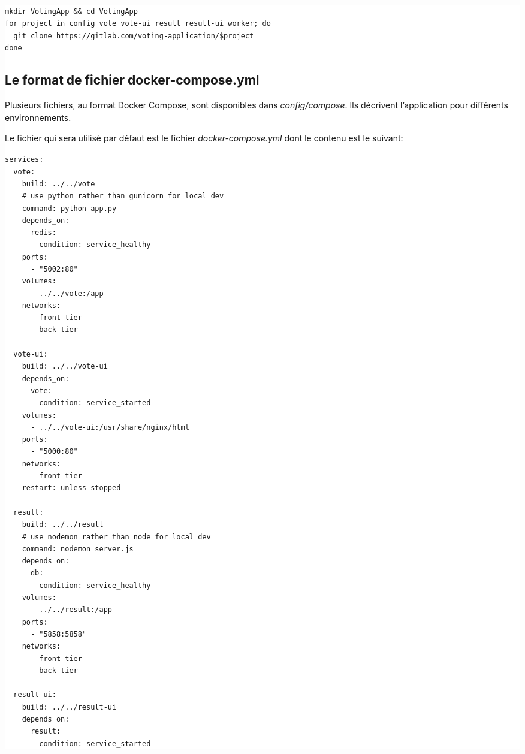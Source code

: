 ```
mkdir VotingApp && cd VotingApp
for project in config vote vote-ui result result-ui worker; do
  git clone https://gitlab.com/voting-application/$project
done
```

## Le format de fichier docker-compose.yml

Plusieurs fichiers, au format Docker Compose, sont disponibles dans *config/compose*. Ils décrivent l’application  pour différents environnements.

Le fichier qui sera utilisé par défaut est le fichier *docker-compose.yml* dont le contenu est le suivant:

```
services:
  vote:
    build: ../../vote
    # use python rather than gunicorn for local dev
    command: python app.py
    depends_on:
      redis:
        condition: service_healthy
    ports:
      - "5002:80"
    volumes:
      - ../../vote:/app
    networks:
      - front-tier
      - back-tier

  vote-ui:
    build: ../../vote-ui
    depends_on:
      vote:
        condition: service_started
    volumes:
      - ../../vote-ui:/usr/share/nginx/html
    ports:
      - "5000:80"
    networks:
      - front-tier
    restart: unless-stopped

  result:
    build: ../../result
    # use nodemon rather than node for local dev
    command: nodemon server.js
    depends_on:
      db:
        condition: service_healthy
    volumes:
      - ../../result:/app
    ports:
      - "5858:5858"
    networks:
      - front-tier
      - back-tier

  result-ui:
    build: ../../result-ui
    depends_on:
      result:
        condition: service_started
```